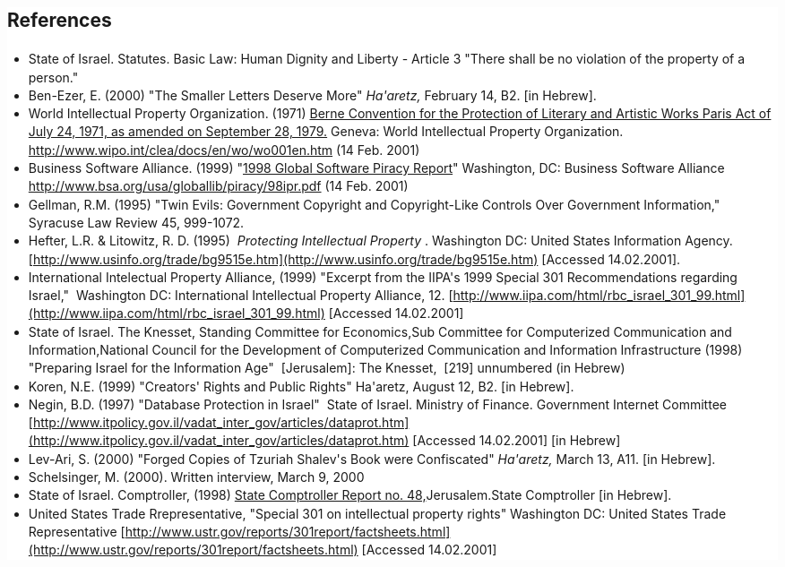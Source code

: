 ## References

*   <a name="ref30"></a>State of Israel. Statutes. Basic Law: Human Dignity and Liberty - Article 3 "There shall be no violation of the property of a person." 
*   <a name="ref29"></a>Ben-Ezer, E. (2000) "The Smaller Letters Deserve More" _Ha'aretz,_ February 14, B2\. [in Hebrew].
*   <a name="ref26"></a>World Intellectual Property Organization. (1971) [Berne Convention for the Protection of Literary and Artistic Works Paris Act of July 24, 1971, as amended on September 28, 1979.](http://www.wipo.int/clea/docs/en/wo/wo001en.htm) Geneva: World Intellectual Property Organization. http://www.wipo.int/clea/docs/en/wo/wo001en.htm (14 Feb. 2001)
*   <a name="ref25"></a>Business Software Alliance. (1999) "[1998 Global Software Piracy Report](http://www.bsa.org/usa/globallib/piracy/98ipr.pdf)" Washington, DC: Business Software Alliance http://www.bsa.org/usa/globallib/piracy/98ipr.pdf (14 Feb. 2001)
*   <a name="ref16"></a>Gellman, R.M. (1995) "Twin Evils: Government Copyright and Copyright-Like Controls Over Government Information," Syracuse Law Review 45, 999-1072.
*   <a name="ref11"></a>Hefter, L.R. & Litowitz, R. D. (1995)  _Protecting Intellectual Property_ . Washington DC: United States Information Agency. [http://www.usinfo.org/trade/bg9515e.htm](http://www.usinfo.org/trade/bg9515e.htm) [Accessed 14.02.2001].
*   <a name="ref12"></a>International Intelectual Property Alliance, (1999) "Excerpt from the IIPA's 1999 Special 301 Recommendations regarding Israel,"  Washington DC: International Intellectual Property Alliance, 12\. [http://www.iipa.com/html/rbc_israel_301_99.html](http://www.iipa.com/html/rbc_israel_301_99.html) [Accessed 14.02.2001]
*   <a name="ref19"></a>State of Israel. The Knesset, Standing Committee for Economics,Sub Committee for Computerized Communication and Information,National Council for the Development of Computerized Communication and Information Infrastructure (1998) "Preparing Israel for the Information Age"  [Jerusalem]: The Knesset,  [219] unnumbered (in Hebrew)
*   <a name="ref13"></a>Koren, N.E. (1999) "Creators' Rights and Public Rights" Ha'aretz, August 12, B2\. [in Hebrew].
*   <a name="ref17"></a>Negin, B.D. (1997) "Database Protection in Israel"  State of Israel. Ministry of Finance. Government Internet Committee [http://www.itpolicy.gov.il/vadat_inter_gov/articles/dataprot.htm](http://www.itpolicy.gov.il/vadat_inter_gov/articles/dataprot.htm) [Accessed 14.02.2001] [in Hebrew] 
*   <a name="ref22"></a>Lev-Ari, S. (2000) "Forged Copies of Tzuriah Shalev's Book were Confiscated" _Ha'aretz,_ March 13, A11\. [in Hebrew]. 
*   <a name="ref15"></a>Schelsinger, M. (2000). Written interview, March 9, 2000
*   <a name="ref14"></a>State of Israel. Comptroller, (1998) <u>State Comptroller Report no. 48,</u>Jerusalem.State Comptroller [in Hebrew].
*   <a name="ref22"></a>United States Trade Rrepresentative, "Special 301 on intellectual property rights" Washington DC: United States Trade Representative [http://www.ustr.gov/reports/301report/factsheets.html](http://www.ustr.gov/reports/301report/factsheets.html) [Accessed 14.02.2001]
